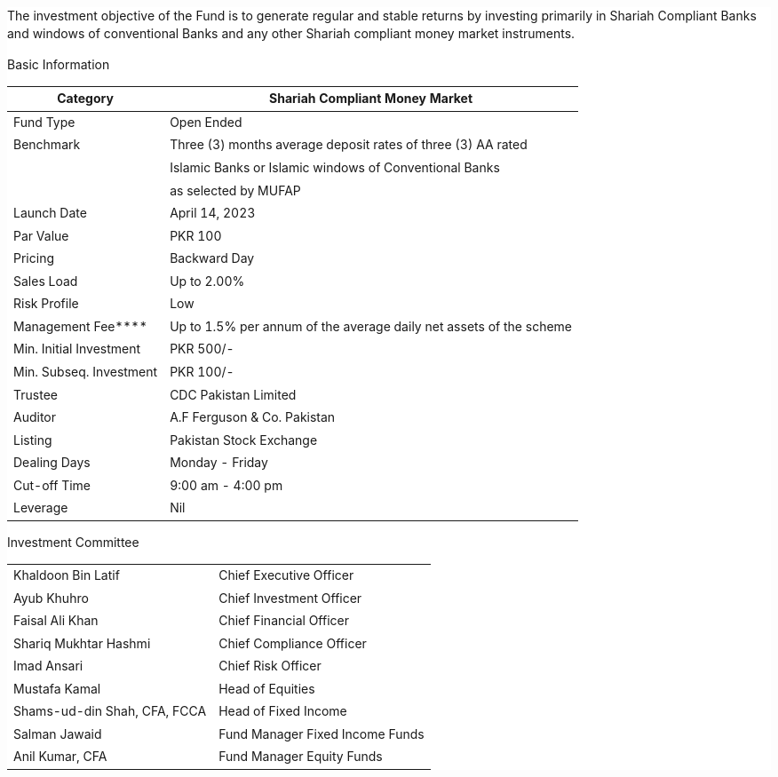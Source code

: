 The investment objective of the Fund is to generate regular and stable returns by investing primarily in Shariah Compliant Banks and windows of conventional Banks and any other Shariah compliant money market instruments.

Basic Information

| Category                | Shariah Compliant Money Market                                     |
| ----------------------- | ------------------------------------------------------------------ |
| Fund Type               | Open Ended                                                         |
| Benchmark               | Three (3) months average deposit rates of three (3) AA rated       |
|                         | Islamic Banks or Islamic windows of Conventional Banks             |
|                         | as selected by MUFAP                                               |
| Launch Date             | April 14, 2023                                                     |
| Par Value               | PKR 100                                                            |
| Pricing                 | Backward Day                                                       |
| Sales Load              | Up to 2.00%                                                        |
| Risk Profile            | Low                                                                |
| Management Fee\*\*\*\*  | Up to 1.5% per annum of the average daily net assets of the scheme |
| Min. Initial Investment | PKR 500/-                                                          |
| Min. Subseq. Investment | PKR 100/-                                                          |
| Trustee                 | CDC Pakistan Limited                                               |
| Auditor                 | A.F Ferguson & Co. Pakistan                                        |
| Listing                 | Pakistan Stock Exchange                                            |
| Dealing Days            | Monday - Friday                                                    |
| Cut-off Time            | 9:00 am - 4:00 pm                                                  |
| Leverage                | Nil                                                                |

Investment Committee

|                              |                                 |
| ---------------------------- | ------------------------------- |
| Khaldoon Bin Latif           | Chief Executive Officer         |
| Ayub Khuhro                  | Chief Investment Officer        |
| Faisal Ali Khan              | Chief Financial Officer         |
| Shariq Mukhtar Hashmi        | Chief Compliance Officer        |
| Imad Ansari                  | Chief Risk Officer              |
| Mustafa Kamal                | Head of Equities                |
| Shams-ud-din Shah, CFA, FCCA | Head of Fixed Income            |
| Salman Jawaid                | Fund Manager Fixed Income Funds |
| Anil Kumar, CFA              | Fund Manager Equity Funds       |
